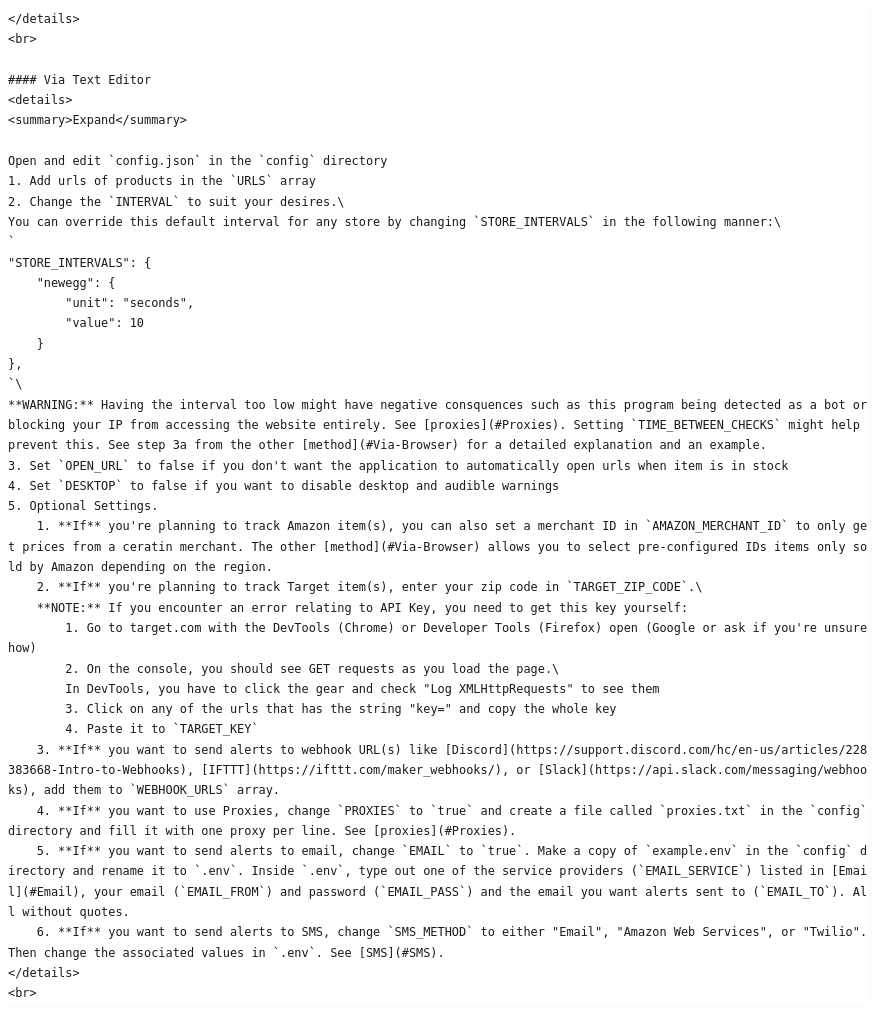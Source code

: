     </details>
    <br>

    #### Via Text Editor 
    <details>
    <summary>Expand</summary>

    Open and edit `config.json` in the `config` directory 
    1. Add urls of products in the `URLS` array
    2. Change the `INTERVAL` to suit your desires.\
    You can override this default interval for any store by changing `STORE_INTERVALS` in the following manner:\
    `
    "STORE_INTERVALS": {
        "newegg": {
            "unit": "seconds",
            "value": 10
        }
    },
    `\
    **WARNING:** Having the interval too low might have negative consquences such as this program being detected as a bot or blocking your IP from accessing the website entirely. See [proxies](#Proxies). Setting `TIME_BETWEEN_CHECKS` might help prevent this. See step 3a from the other [method](#Via-Browser) for a detailed explanation and an example.
    3. Set `OPEN_URL` to false if you don't want the application to automatically open urls when item is in stock
    4. Set `DESKTOP` to false if you want to disable desktop and audible warnings
    5. Optional Settings.
        1. **If** you're planning to track Amazon item(s), you can also set a merchant ID in `AMAZON_MERCHANT_ID` to only get prices from a ceratin merchant. The other [method](#Via-Browser) allows you to select pre-configured IDs items only sold by Amazon depending on the region.
        2. **If** you're planning to track Target item(s), enter your zip code in `TARGET_ZIP_CODE`.\
        **NOTE:** If you encounter an error relating to API Key, you need to get this key yourself:
            1. Go to target.com with the DevTools (Chrome) or Developer Tools (Firefox) open (Google or ask if you're unsure how)
            2. On the console, you should see GET requests as you load the page.\
            In DevTools, you have to click the gear and check "Log XMLHttpRequests" to see them
            3. Click on any of the urls that has the string "key=" and copy the whole key
            4. Paste it to `TARGET_KEY`
        3. **If** you want to send alerts to webhook URL(s) like [Discord](https://support.discord.com/hc/en-us/articles/228383668-Intro-to-Webhooks), [IFTTT](https://ifttt.com/maker_webhooks/), or [Slack](https://api.slack.com/messaging/webhooks), add them to `WEBHOOK_URLS` array.
        4. **If** you want to use Proxies, change `PROXIES` to `true` and create a file called `proxies.txt` in the `config` directory and fill it with one proxy per line. See [proxies](#Proxies).
        5. **If** you want to send alerts to email, change `EMAIL` to `true`. Make a copy of `example.env` in the `config` directory and rename it to `.env`. Inside `.env`, type out one of the service providers (`EMAIL_SERVICE`) listed in [Email](#Email), your email (`EMAIL_FROM`) and password (`EMAIL_PASS`) and the email you want alerts sent to (`EMAIL_TO`). All without quotes.
        6. **If** you want to send alerts to SMS, change `SMS_METHOD` to either "Email", "Amazon Web Services", or "Twilio". Then change the associated values in `.env`. See [SMS](#SMS).
    </details>
    <br>
        